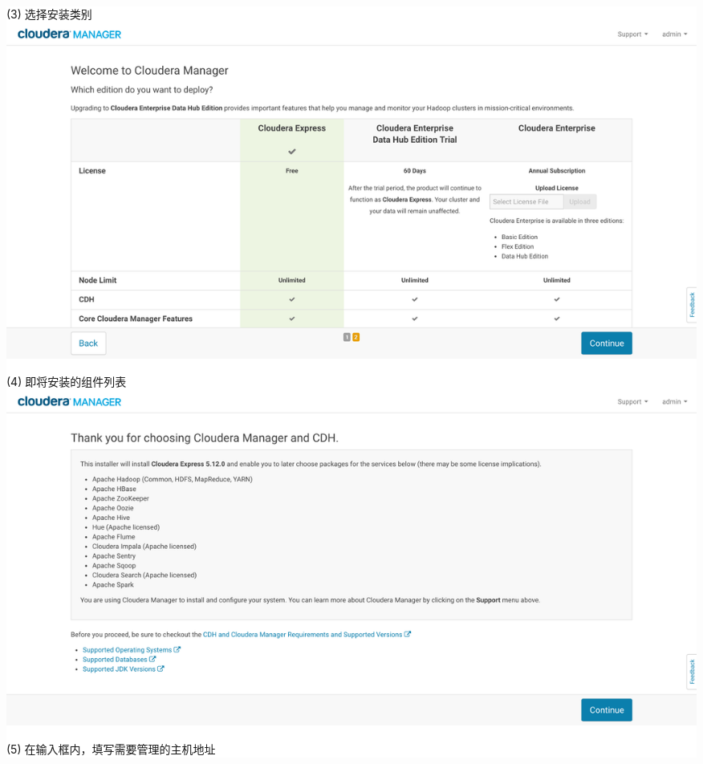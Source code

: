 (3) 选择安装类别
![选择安装类别](/static/uploads/2017/cdh/3.png)

(4) 即将安装的组件列表
![即将安装的组件列表](/static/uploads/2017/cdh/4.png)

(5) 在输入框内，填写需要管理的主机地址